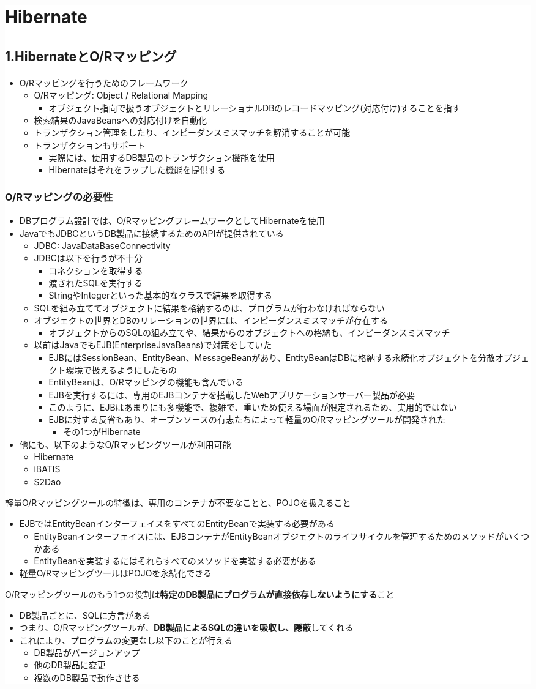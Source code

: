 # Hibernate

## 1.HibernateとO/Rマッピング

* O/Rマッピングを行うためのフレームワーク
    * O/Rマッピング: Object / Relational Mapping
        * オブジェクト指向で扱うオブジェクトとリレーショナルDBのレコードマッピング(対応付け)することを指す
    * 検索結果のJavaBeansへの対応付けを自動化
    * トランザクション管理をしたり、インピーダンスミスマッチを解消することが可能
    * トランザクションもサポート
        * 実際には、使用するDB製品のトランザクション機能を使用
        * Hibernateはそれをラップした機能を提供する

### O/Rマッピングの必要性

* DBプログラム設計では、O/RマッピングフレームワークとしてHibernateを使用
* JavaでもJDBCというDB製品に接続するためのAPIが提供されている
    * JDBC: JavaDataBaseConnectivity
    * JDBCは以下を行うが不十分
        * コネクションを取得する
        * 渡されたSQLを実行する
        * StringやIntegerといった基本的なクラスで結果を取得する
    * SQLを組み立ててオブジェクトに結果を格納するのは、プログラムが行わなければならない
    * オブジェクトの世界とDBのリレーションの世界には、インピーダンスミスマッチが存在する
        * オブジェクトからのSQLの組み立てや、結果からのオブジェクトへの格納も、インピーダンスミスマッチ
    * 以前はJavaでもEJB(EnterpriseJavaBeans)で対策をしていた
        * EJBにはSessionBean、EntityBean、MessageBeanがあり、EntityBeanはDBに格納する永続化オブジェクトを分散オブジェクト環境で扱えるようにしたもの
        * EntityBeanは、O/Rマッピングの機能も含んでいる
        * EJBを実行するには、専用のEJBコンテナを搭載したWebアプリケーションサーバー製品が必要
        * このように、EJBはあまりにも多機能で、複雑で、重いため使える場面が限定されるため、実用的ではない
        * EJBに対する反省もあり、オープンソースの有志たちによって軽量のO/Rマッピングツールが開発された
            * その1つがHibernate
* 他にも、以下のようなO/Rマッピングツールが利用可能
    * Hibernate
    * iBATIS
    * S2Dao

軽量O/Rマッピングツールの特徴は、専用のコンテナが不要なことと、POJOを扱えること

* EJBではEntityBeanインターフェイスをすべてのEntityBeanで実装する必要がある
    * EntityBeanインターフェイスには、EJBコンテナがEntityBeanオブジェクトのライフサイクルを管理するためのメソッドがいくつかある
    * EntityBeanを実装するにはそれらすべてのメソッドを実装する必要がある
* 軽量O/RマッピングツールはPOJOを永続化できる

O/Rマッピングツールのもう1つの役割は**特定のDB製品にプログラムが直接依存しないようにする**こと

* DB製品ごとに、SQLに方言がある
* つまり、O/Rマッピングツールが、**DB製品によるSQLの違いを吸収し、隠蔽**してくれる
* これにより、プログラムの変更なし以下のことが行える
    * DB製品がバージョンアップ
    * 他のDB製品に変更
    * 複数のDB製品で動作させる
